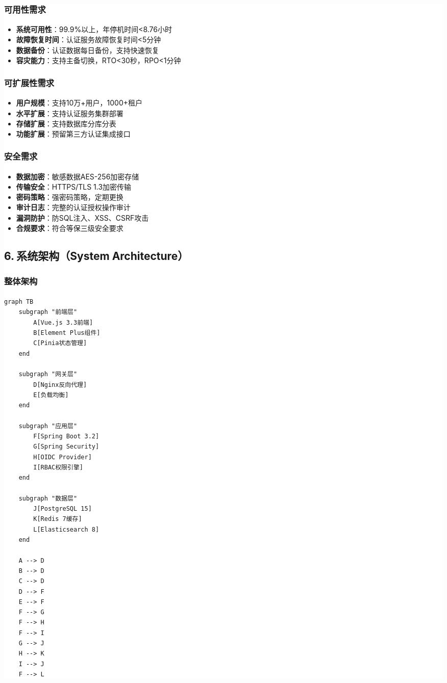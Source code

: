 ### 可用性需求
- **系统可用性**：99.9%以上，年停机时间<8.76小时
- **故障恢复时间**：认证服务故障恢复时间<5分钟
- **数据备份**：认证数据每日备份，支持快速恢复
- **容灾能力**：支持主备切换，RTO<30秒，RPO<1分钟

### 可扩展性需求
- **用户规模**：支持10万+用户，1000+租户
- **水平扩展**：支持认证服务集群部署
- **存储扩展**：支持数据库分库分表
- **功能扩展**：预留第三方认证集成接口

### 安全需求
- **数据加密**：敏感数据AES-256加密存储
- **传输安全**：HTTPS/TLS 1.3加密传输
- **密码策略**：强密码策略，定期更换
- **审计日志**：完整的认证授权操作审计
- **漏洞防护**：防SQL注入、XSS、CSRF攻击
- **合规要求**：符合等保三级安全要求

## 6. 系统架构（System Architecture）

### 整体架构
```mermaid
graph TB
    subgraph "前端层"
        A[Vue.js 3.3前端]
        B[Element Plus组件]
        C[Pinia状态管理]
    end

    subgraph "网关层"
        D[Nginx反向代理]
        E[负载均衡]
    end

    subgraph "应用层"
        F[Spring Boot 3.2]
        G[Spring Security]
        H[OIDC Provider]
        I[RBAC权限引擎]
    end

    subgraph "数据层"
        J[PostgreSQL 15]
        K[Redis 7缓存]
        L[Elasticsearch 8]
    end

    A --> D
    B --> D
    C --> D
    D --> F
    E --> F
    F --> G
    F --> H
    F --> I
    G --> J
    H --> K
    I --> J
    F --> L
```